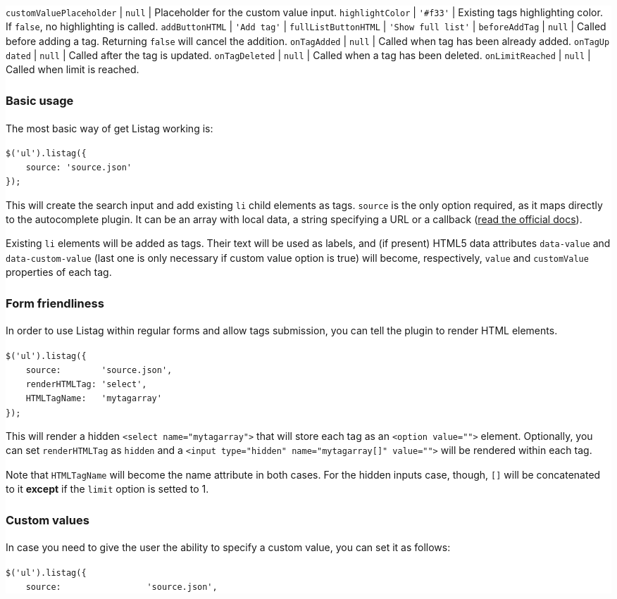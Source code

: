 `customValuePlaceholder` | `null`             | Placeholder for the custom value input.
`highlightColor`         | `'#f33'`           | Existing tags highlighting color. If `false`, no highlighting is called.
`addButtonHTML`          | `'Add tag'`        |
`fullListButtonHTML`     | `'Show full list'` |
`beforeAddTag`           | `null`             | Called before adding a tag. Returning `false` will cancel the addition.
`onTagAdded`             | `null`             | Called when tag has been already added.
`onTagUpdated`           | `null`             | Called after the tag is updated.
`onTagDeleted`           | `null`             | Called when a tag has been deleted.
`onLimitReached`         | `null`             | Called when limit is reached.


### Basic usage

The most basic way of get Listag working is:

	$('ul').listag({
		source: 'source.json'
	});

This will create the search input and add existing `li` child elements as tags. `source` is the only option required, as it maps directly to the autocomplete plugin. It can be an array with local data, a string specifying a URL or a callback ([read the official docs](http://jqueryui.com/demos/autocomplete/)).

Existing `li` elements will be added as tags. Their text will be used as labels, and (if present) HTML5 data attributes `data-value` and `data-custom-value` (last one is only necessary if custom value option is true) will become, respectively, `value` and `customValue` properties of each tag.


### Form friendliness

In order to use Listag within regular forms and allow tags submission, you can tell the plugin to render HTML elements.

	$('ul').listag({
		source: 	   'source.json',
		renderHTMLTag: 'select',
		HTMLTagName:   'mytagarray'
	});

This will render a hidden `<select name="mytagarray">` that will store each tag as an `<option value="">` element.
Optionally, you can set `renderHTMLTag` as `hidden` and a `<input type="hidden" name="mytagarray[]" value="">` will be rendered within each tag. 

Note that `HTMLTagName` will become the name attribute in both cases. For the hidden inputs case, though, `[]` will be concatenated to it **except** if the `limit` option is setted to 1.


### Custom values

In case you need to give the user the ability to specify a custom value, you can set it as follows:

	$('ul').listag({
		source: 	            'source.json',
		